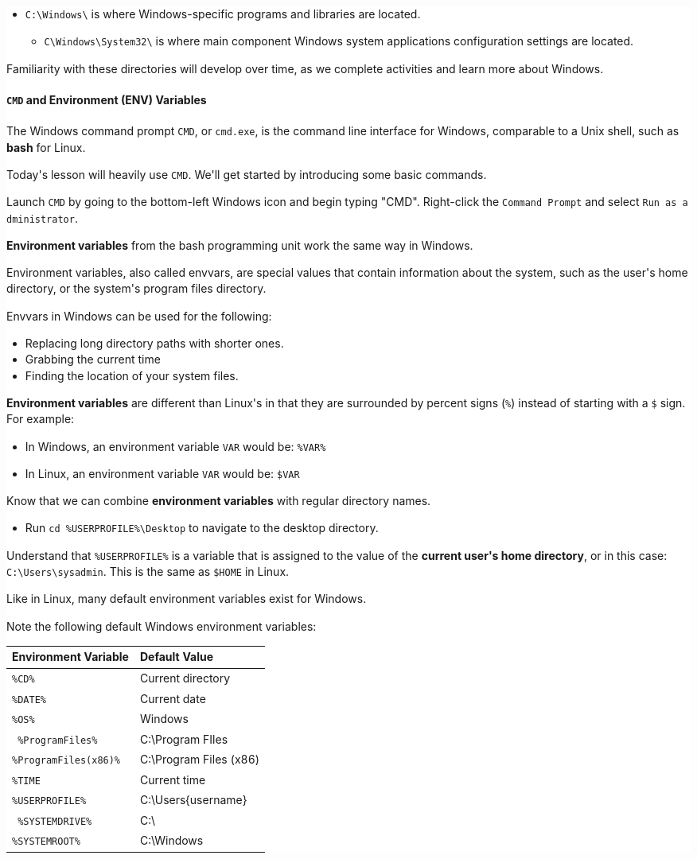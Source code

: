 - `C:\Windows\` is where Windows-specific programs and libraries are located.

  - `C\Windows\System32\` is where main component Windows system applications configuration settings are located.

Familiarity with these directories will develop over time, as we complete activities and learn more about Windows. 

#### `CMD` and Environment (ENV) Variables

The Windows command prompt `CMD`, or `cmd.exe`, is the command line interface for Windows, comparable to a Unix shell, such as **bash** for Linux.

Today's lesson will heavily use `CMD`. We'll get started by introducing some basic commands. 

Launch `CMD` by going to the bottom-left Windows icon and begin typing "CMD". Right-click the `Command Prompt` and select `Run as administrator`.

**Environment variables** from the bash programming unit work the same way in Windows.

Environment variables, also called envvars, are special values that contain information about the system, such as the user's home directory, or the system's program files directory.

Envvars in Windows can be used for the following:

- Replacing long directory paths with shorter ones.
- Grabbing the current time
- Finding the location of your system files.

**Environment variables** are different than Linux's in that they are surrounded by percent signs (`%`) instead of starting with a `$` sign. For example: 

- In Windows, an environment variable `VAR` would be: `%VAR%`

- In Linux, an environment variable `VAR` would be: `$VAR`  

Know that we can combine **environment variables** with regular directory names. 

- Run `cd %USERPROFILE%\Desktop` to navigate to the desktop directory.

Understand that `%USERPROFILE%` is a variable that is assigned to the value of the **current user's home directory**, or in this case: `C:\Users\sysadmin`. This is the same as `$HOME` in Linux.

Like in Linux, many default environment variables exist for Windows.

Note the following default Windows environment variables:

| Environment Variable | Default Value          |
| :------------------- | :--------------------- |
| `%CD%`                 | Current directory      |
| `%DATE%`               | Current date       |
| `%OS%`                 | Windows                |
|` %ProgramFiles%`     | C:\Program FIles       |
| `%ProgramFiles(x86)%`  | C:\Program Files (x86) |
| `%TIME`                | Current time       |
| `%USERPROFILE%`        | C:\Users\{username}    |
|` %SYSTEMDRIVE%`        | C:\                    |
| `%SYSTEMROOT%`         | C:\Windows             |
